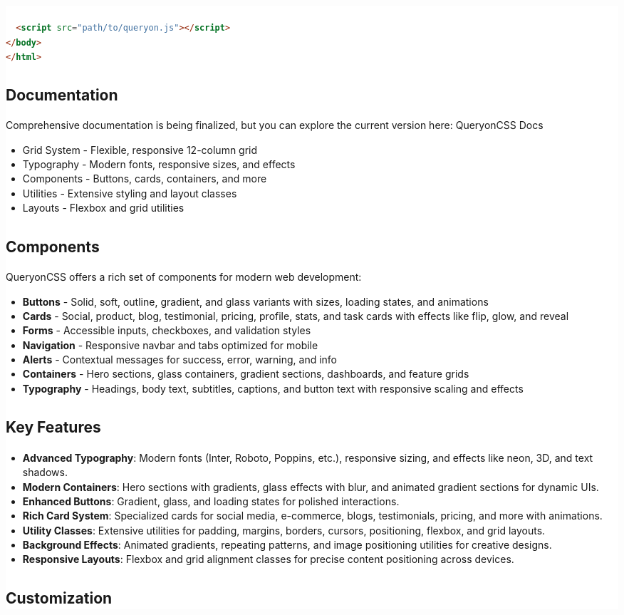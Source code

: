 ```html

  <script src="path/to/queryon.js"></script>
</body>
</html>
```

## Documentation

Comprehensive documentation is being finalized, but you can explore the current version here: QueryonCSS Docs

- Grid System - Flexible, responsive 12-column grid
- Typography - Modern fonts, responsive sizes, and effects
- Components - Buttons, cards, containers, and more
- Utilities - Extensive styling and layout classes
- Layouts - Flexbox and grid utilities

## Components

QueryonCSS offers a rich set of components for modern web development:

- **Buttons** - Solid, soft, outline, gradient, and glass variants with sizes, loading states, and animations
- **Cards** - Social, product, blog, testimonial, pricing, profile, stats, and task cards with effects like flip, glow, and reveal
- **Forms** - Accessible inputs, checkboxes, and validation styles
- **Navigation** - Responsive navbar and tabs optimized for mobile
- **Alerts** - Contextual messages for success, error, warning, and info
- **Containers** - Hero sections, glass containers, gradient sections, dashboards, and feature grids
- **Typography** - Headings, body text, subtitles, captions, and button text with responsive scaling and effects

## Key Features

- **Advanced Typography**: Modern fonts (Inter, Roboto, Poppins, etc.), responsive sizing, and effects like neon, 3D, and text shadows.
- **Modern Containers**: Hero sections with gradients, glass effects with blur, and animated gradient sections for dynamic UIs.
- **Enhanced Buttons**: Gradient, glass, and loading states for polished interactions.
- **Rich Card System**: Specialized cards for social media, e-commerce, blogs, testimonials, pricing, and more with animations.
- **Utility Classes**: Extensive utilities for padding, margins, borders, cursors, positioning, flexbox, and grid layouts.
- **Background Effects**: Animated gradients, repeating patterns, and image positioning utilities for creative designs.
- **Responsive Layouts**: Flexbox and grid alignment classes for precise content positioning across devices.

## Customization
